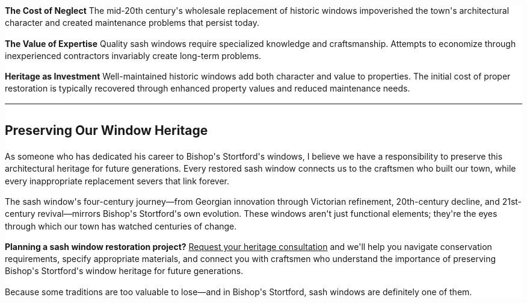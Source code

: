 **The Cost of Neglect**
The mid-20th century's wholesale replacement of historic windows impoverished the town's architectural character and created maintenance problems that persist today.

**The Value of Expertise**
Quality sash windows require specialized knowledge and craftsmanship. Attempts to economize through inexperienced contractors invariably create long-term problems.

**Heritage as Investment**
Well-maintained historic windows add both character and value to properties. The initial cost of proper restoration is typically recovered through enhanced property values and reduced maintenance needs.

---

## Preserving Our Window Heritage

As someone who has dedicated his career to Bishop's Stortford's windows, I believe we have a responsibility to preserve this architectural heritage for future generations. Every restored sash window connects us to the craftsmen who built our town, while every inappropriate replacement severs that link forever.

The sash window's four-century journey—from Georgian innovation through Victorian refinement, 20th-century decline, and 21st-century revival—mirrors Bishop's Stortford's own evolution. These windows aren't just functional elements; they're the eyes through which our town has watched centuries of change.

**Planning a sash window restoration project?** [Request your heritage consultation](/contact) and we'll help you navigate conservation requirements, specify appropriate materials, and connect you with craftsmen who understand the importance of preserving Bishop's Stortford's window heritage for future generations.

Because some traditions are too valuable to lose—and in Bishop's Stortford, sash windows are definitely one of them.